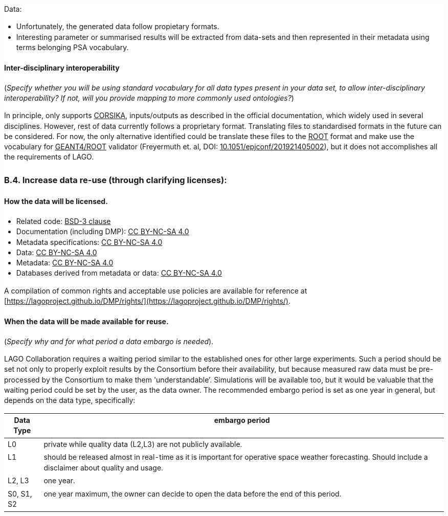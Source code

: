 
Data:
- Unfortunately, the generated data follow propietary formats. 
- Interesting parameter or summarised results will be extracted from data-sets and then represented in their metadata using terms belonging PSA vocabulary.


####  **Inter-disciplinary interoperability**

(_Specify whether you will be using standard vocabulary for all data types present in your data set, to allow inter-disciplinary interoperability? If not, will you provide mapping to more commonly used ontologies?_)

In principle, only supports [CORSIKA](https://web.ikp.kit.edu/corsika), inputs/outputs as described in the official documentation, which widely used in several disciplines.
However, rest of data currently follows a proprietary format. Translating files to standardised formats in the future can be considered. For now, the only alternative identified could be translate these files to the [ROOT](https://root.cern.ch) format and make use the vocabulary for [GEANT4/ROOT](https://geant-val.cern.ch) validator (Freyermuth et. al, DOI: [10.1051/epjconf/201921405002](https://doi.org/10.1051/epjconf/201921405002)), but it does not accomplishes all the requirements of LAGO. 


### B.4. Increase data re-use (through clarifying licenses):

####  **How the data will be licensed**.

- Related code: [BSD-3 clause](https://opensource.org/licenses/BSD-3-Clause)
- Documentation (including DMP): [CC BY-NC-SA 4.0](https://creativecommons.org/licenses/by-nc-sa/4.0/legalcode)
- Metadata specifications: [CC BY-NC-SA 4.0](https://creativecommons.org/licenses/by-nc-sa/4.0/legalcode)
- Data: [CC BY-NC-SA 4.0](https://creativecommons.org/licenses/by-nc-sa/4.0/legalcode)
- Metadata: [CC BY-NC-SA 4.0](https://creativecommons.org/licenses/by-nc-sa/4.0/legalcode)
- Databases derived from metadata or data: [CC BY-NC-SA 4.0](https://creativecommons.org/licenses/by-nc-sa/4.0/legalcode)

A compilation of common rights and acceptable use policies are available for reference at [https://lagoproject.github.io/DMP/rights/](https://lagoproject.github.io/DMP/rights/).

####  **When the data will be made available for reuse**.

(_Specify why and for what period a data embargo is needed_).

LAGO Collaboration requires a waiting period similar to the established ones for other large experiments. Such a period should be set not only to properly exploit results by the Consortium before their availability, but because measured raw data must be pre-processed by the Consortium to make them 'understandable’. Simulations will be available too, but it would be valuable that the waiting period could be set by the user, as the data owner. The recommended embargo period is set as one year in general, but depends on the data type, specifically:

| Data Type | embargo period |
|-----------|--------|
| L0 | private while quality data (L2,L3) are not publicly available. |
| L1 | should be released almost in real-time as it is important for operative space weather forecasting. Should include a disclaimer about quality and usage. |
| L2, L3 | one year.|
| S0, S1, S2 | one year maximum, the owner can decide to open the data before the end of this period.|
